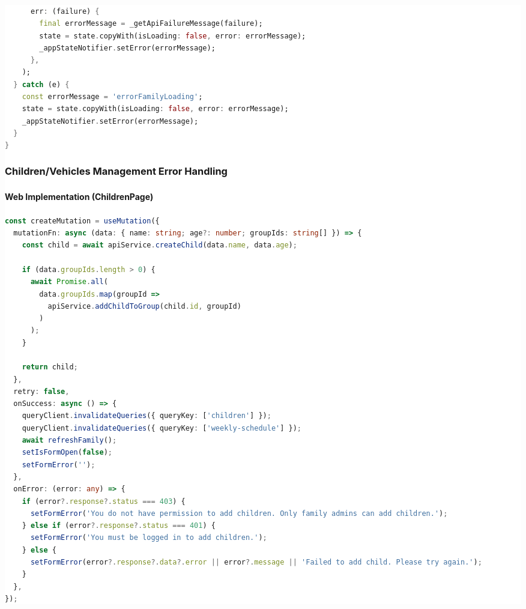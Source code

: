 ```dart
      err: (failure) {
        final errorMessage = _getApiFailureMessage(failure);
        state = state.copyWith(isLoading: false, error: errorMessage);
        _appStateNotifier.setError(errorMessage);
      },
    );
  } catch (e) {
    const errorMessage = 'errorFamilyLoading';
    state = state.copyWith(isLoading: false, error: errorMessage);
    _appStateNotifier.setError(errorMessage);
  }
}
```

### Children/Vehicles Management Error Handling

#### Web Implementation (ChildrenPage)
```typescript
const createMutation = useMutation({
  mutationFn: async (data: { name: string; age?: number; groupIds: string[] }) => {
    const child = await apiService.createChild(data.name, data.age);
    
    if (data.groupIds.length > 0) {
      await Promise.all(
        data.groupIds.map(groupId => 
          apiService.addChildToGroup(child.id, groupId)
        )
      );
    }
    
    return child;
  },
  retry: false,
  onSuccess: async () => {
    queryClient.invalidateQueries({ queryKey: ['children'] });
    queryClient.invalidateQueries({ queryKey: ['weekly-schedule'] });
    await refreshFamily();
    setIsFormOpen(false);
    setFormError('');
  },
  onError: (error: any) => {
    if (error?.response?.status === 403) {
      setFormError('You do not have permission to add children. Only family admins can add children.');
    } else if (error?.response?.status === 401) {
      setFormError('You must be logged in to add children.');
    } else {
      setFormError(error?.response?.data?.error || error?.message || 'Failed to add child. Please try again.');
    }
  },
});
```

